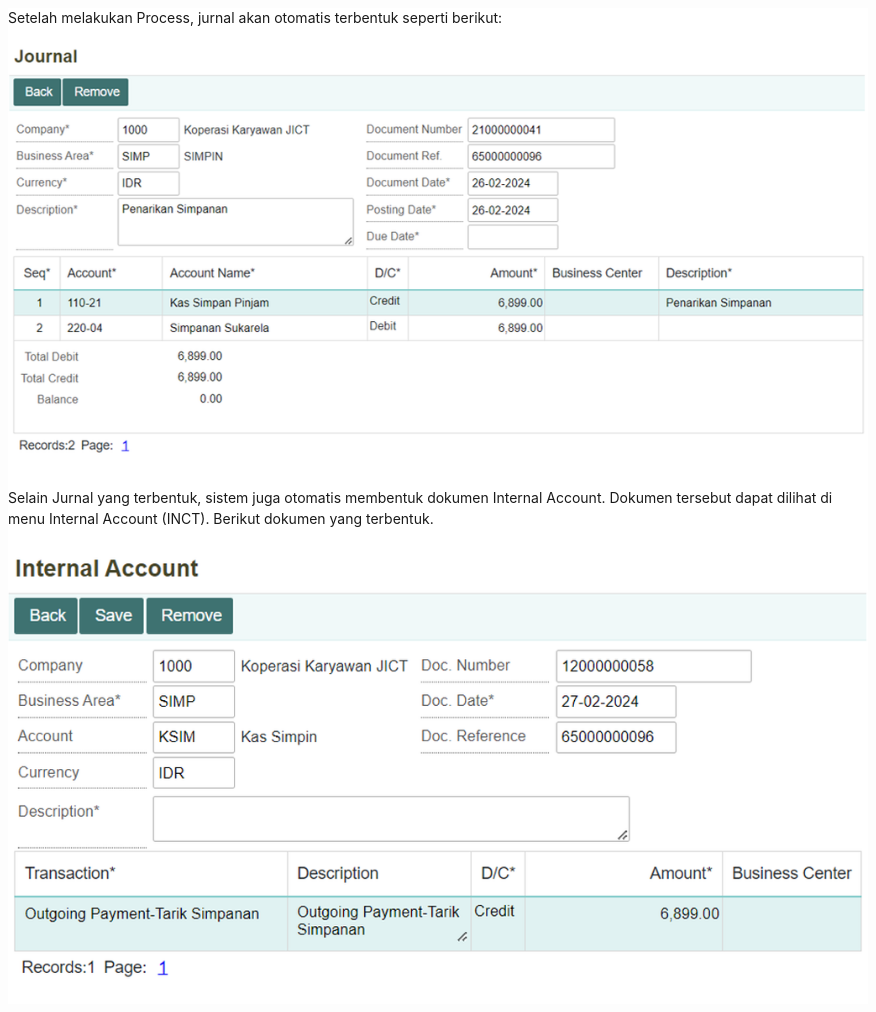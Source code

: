 
Setelah melakukan Process, jurnal akan otomatis terbentuk seperti berikut:

   ![Simpanan](../../dokumentasi-akor/transaksi-tarik-simpanan/14.png)


Selain Jurnal yang terbentuk, sistem juga otomatis membentuk dokumen Internal Account. Dokumen tersebut dapat dilihat di menu Internal Account (INCT). Berikut dokumen yang terbentuk.

   ![Simpanan](../../dokumentasi-akor/transaksi-tarik-simpanan/15.png)
